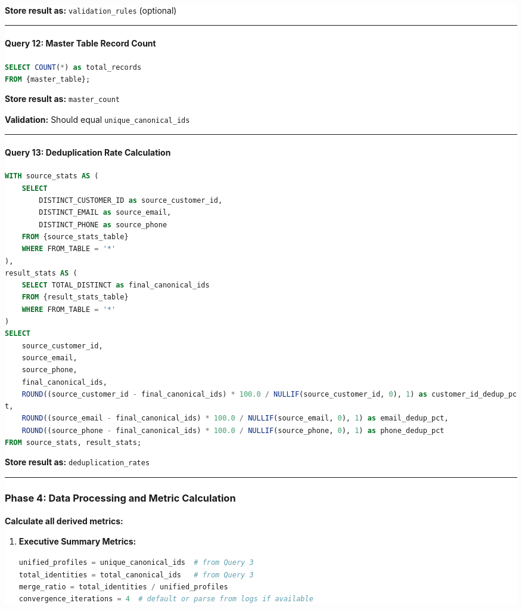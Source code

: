 **Store result as:** `validation_rules` (optional)

---

#### Query 12: Master Table Record Count

```sql
SELECT COUNT(*) as total_records
FROM {master_table};
```

**Store result as:** `master_count`

**Validation:** Should equal `unique_canonical_ids`

---

#### Query 13: Deduplication Rate Calculation

```sql
WITH source_stats AS (
    SELECT
        DISTINCT_CUSTOMER_ID as source_customer_id,
        DISTINCT_EMAIL as source_email,
        DISTINCT_PHONE as source_phone
    FROM {source_stats_table}
    WHERE FROM_TABLE = '*'
),
result_stats AS (
    SELECT TOTAL_DISTINCT as final_canonical_ids
    FROM {result_stats_table}
    WHERE FROM_TABLE = '*'
)
SELECT
    source_customer_id,
    source_email,
    source_phone,
    final_canonical_ids,
    ROUND((source_customer_id - final_canonical_ids) * 100.0 / NULLIF(source_customer_id, 0), 1) as customer_id_dedup_pct,
    ROUND((source_email - final_canonical_ids) * 100.0 / NULLIF(source_email, 0), 1) as email_dedup_pct,
    ROUND((source_phone - final_canonical_ids) * 100.0 / NULLIF(source_phone, 0), 1) as phone_dedup_pct
FROM source_stats, result_stats;
```

**Store result as:** `deduplication_rates`

---

### Phase 4: Data Processing and Metric Calculation

**Calculate all derived metrics:**

1. **Executive Summary Metrics:**
   ```python
   unified_profiles = unique_canonical_ids  # from Query 3
   total_identities = total_canonical_ids   # from Query 3
   merge_ratio = total_identities / unified_profiles
   convergence_iterations = 4  # default or parse from logs if available
   ```
